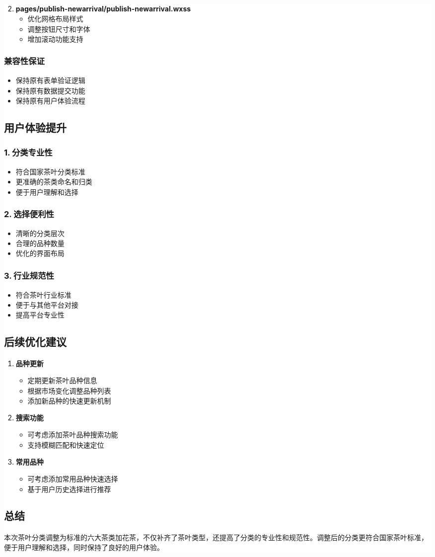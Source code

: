 2. **pages/publish-newarrival/publish-newarrival.wxss**
   - 优化网格布局样式
   - 调整按钮尺寸和字体
   - 增加滚动功能支持

### 兼容性保证
- 保持原有表单验证逻辑
- 保持原有数据提交功能
- 保持原有用户体验流程

## 用户体验提升

### 1. 分类专业性
- 符合国家茶叶分类标准
- 更准确的茶类命名和归类
- 便于用户理解和选择

### 2. 选择便利性
- 清晰的分类层次
- 合理的品种数量
- 优化的界面布局

### 3. 行业规范性
- 符合茶叶行业标准
- 便于与其他平台对接
- 提高平台专业性

## 后续优化建议

1. **品种更新**
   - 定期更新茶叶品种信息
   - 根据市场变化调整品种列表
   - 添加新品种的快速更新机制

2. **搜索功能**
   - 可考虑添加茶叶品种搜索功能
   - 支持模糊匹配和快速定位

3. **常用品种**
   - 可考虑添加常用品种快速选择
   - 基于用户历史选择进行推荐

## 总结
本次茶叶分类调整为标准的六大茶类加花茶，不仅补齐了茶叶类型，还提高了分类的专业性和规范性。调整后的分类更符合国家茶叶标准，便于用户理解和选择，同时保持了良好的用户体验。 